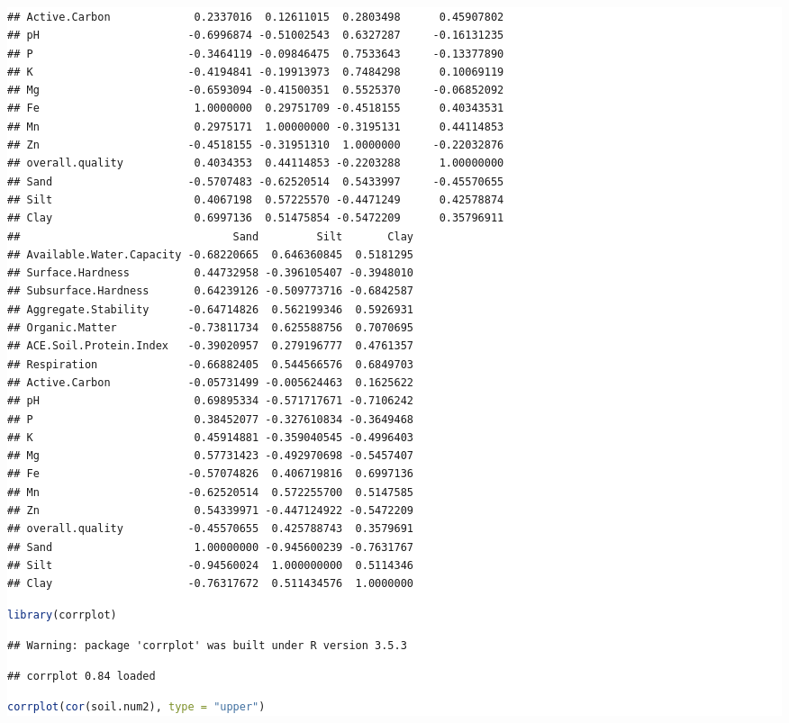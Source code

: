 ```
## Active.Carbon             0.2337016  0.12611015  0.2803498      0.45907802
## pH                       -0.6996874 -0.51002543  0.6327287     -0.16131235
## P                        -0.3464119 -0.09846475  0.7533643     -0.13377890
## K                        -0.4194841 -0.19913973  0.7484298      0.10069119
## Mg                       -0.6593094 -0.41500351  0.5525370     -0.06852092
## Fe                        1.0000000  0.29751709 -0.4518155      0.40343531
## Mn                        0.2975171  1.00000000 -0.3195131      0.44114853
## Zn                       -0.4518155 -0.31951310  1.0000000     -0.22032876
## overall.quality           0.4034353  0.44114853 -0.2203288      1.00000000
## Sand                     -0.5707483 -0.62520514  0.5433997     -0.45570655
## Silt                      0.4067198  0.57225570 -0.4471249      0.42578874
## Clay                      0.6997136  0.51475854 -0.5472209      0.35796911
##                                 Sand         Silt       Clay
## Available.Water.Capacity -0.68220665  0.646360845  0.5181295
## Surface.Hardness          0.44732958 -0.396105407 -0.3948010
## Subsurface.Hardness       0.64239126 -0.509773716 -0.6842587
## Aggregate.Stability      -0.64714826  0.562199346  0.5926931
## Organic.Matter           -0.73811734  0.625588756  0.7070695
## ACE.Soil.Protein.Index   -0.39020957  0.279196777  0.4761357
## Respiration              -0.66882405  0.544566576  0.6849703
## Active.Carbon            -0.05731499 -0.005624463  0.1625622
## pH                        0.69895334 -0.571717671 -0.7106242
## P                         0.38452077 -0.327610834 -0.3649468
## K                         0.45914881 -0.359040545 -0.4996403
## Mg                        0.57731423 -0.492970698 -0.5457407
## Fe                       -0.57074826  0.406719816  0.6997136
## Mn                       -0.62520514  0.572255700  0.5147585
## Zn                        0.54339971 -0.447124922 -0.5472209
## overall.quality          -0.45570655  0.425788743  0.3579691
## Sand                      1.00000000 -0.945600239 -0.7631767
## Silt                     -0.94560024  1.000000000  0.5114346
## Clay                     -0.76317672  0.511434576  1.0000000
```

```r
library(corrplot)
```

```
## Warning: package 'corrplot' was built under R version 3.5.3
```

```
## corrplot 0.84 loaded
```

```r
corrplot(cor(soil.num2), type = "upper")
```

